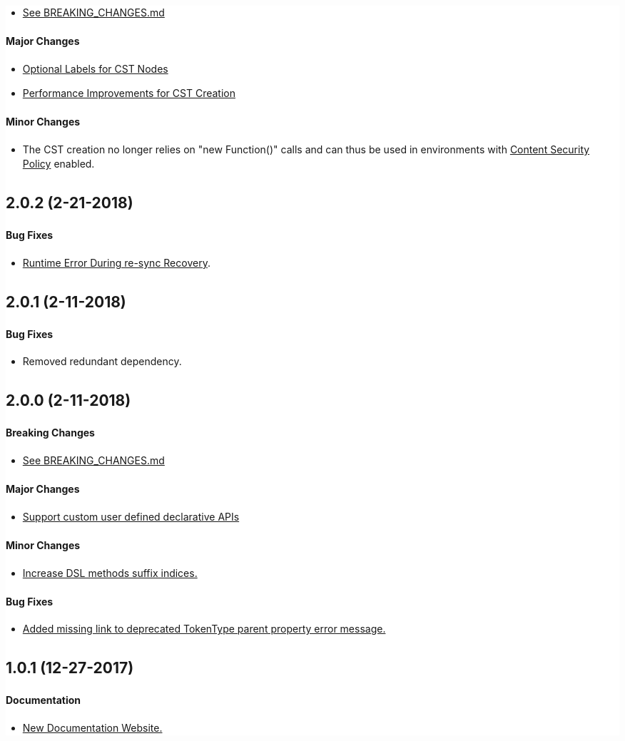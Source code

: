 -   [See BREAKING_CHANGES.md](https://github.com/SAP/chevrotain/blob/master/BREAKING_CHANGES.md#300)

#### Major Changes

-   [Optional Labels for CST Nodes](https://github.com/SAP/chevrotain/issues/666)

-   [Performance Improvements for CST Creation](https://github.com/SAP/chevrotain/issues/572)

#### Minor Changes

-   The CST creation no longer relies on "new Function()" calls and can thus be used
    in environments with [Content Security Policy](https://developer.mozilla.org/en-US/docs/Web/HTTP/CSP) enabled.

## 2.0.2 (2-21-2018)

#### Bug Fixes

-   [Runtime Error During re-sync Recovery](https://github.com/SAP/chevrotain/issues/668).

## 2.0.1 (2-11-2018)

#### Bug Fixes

-   Removed redundant dependency.

## 2.0.0 (2-11-2018)

#### Breaking Changes

-   [See BREAKING_CHANGES.md](https://github.com/SAP/chevrotain/blob/master/BREAKING_CHANGES.md#200)

#### Major Changes

-   [Support custom user defined declarative APIs](https://sap.github.io/chevrotain/docs/guide/custom_apis.html)

#### Minor Changes

-   [Increase DSL methods suffix indices.](https://github.com/SAP/chevrotain/issues/606)

#### Bug Fixes

-   [Added missing link to deprecated TokenType parent property error message.](https://github.com/SAP/chevrotain/issues/640)

## 1.0.1 (12-27-2017)

#### Documentation

-   [New Documentation Website.](https://sap.github.io/chevrotain/website/)

